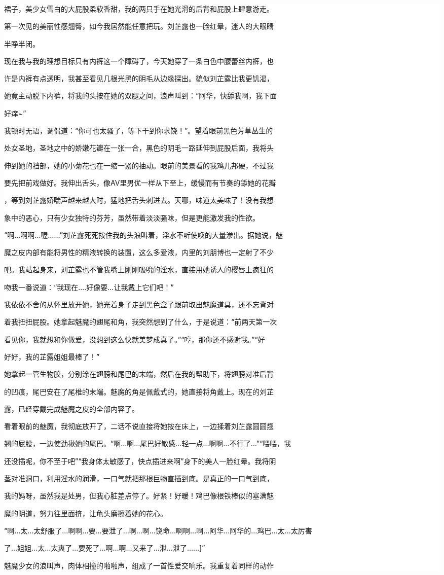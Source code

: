 裙子，美少女雪白的大屁股柔软香甜，我的两只手在她光滑的后背和屁股上肆意游走。

第一次见的美丽性感翘臀，如今我居然能任意把玩。刘芷露也一脸红晕，迷人的大眼睛

半睁半闭。

现在我与我的理想目标只有内裤这一个障碍了，今天她穿了一条白色中腰蕾丝内裤，也

许是内裤有点透明，我甚至看见几根光黑的阴毛从边缘探出。貌似刘芷露比我更饥渴，

她竟主动脱下内裤，将我的头按在她的双腿之间，浪声叫到：“阿华，快舔我啊，我下面

好痒~”

我顿时无语，调侃道：“你可也太骚了，等下干到你求饶！”。望着眼前黑色芳草丛生的

处女圣地，圣地之中的娇嫩花瓣在一张一合，黑色的阴毛一路延伸到屁股后面，我将头

伸到她的裆部，她的小菊花也在一缩一紧的抽动。眼前的美景看的我鸡儿邦硬，不过我

要先把前戏做好。我伸出舌头，像AV里男优一样从下至上，缓慢而有节奏的舔她的花瓣

，等到刘芷露娇喘声越来越大时，猛地把舌头刺进去。天哪，味道太美味了！没有我想

象中的恶心，只有少女独特的芬芳，虽然带着淡淡骚味，但是更能激发我的性欲。

“啊…啊啊…喔……”刘芷露死死按住我的头浪叫着，淫水不听使唤的大量渗出。据她说，魅

魔之皮内部有能将男性的精液转换的装置，这么多爱液，内里的刘朋博也一定射了不少

吧。我站起身来，刘芷露也不管我嘴上刚刚吸吮的淫水，直接用她诱人的樱唇上疯狂的

吻我一番说道：“我现在....好像要...让我戴上它们吧！”

我依依不舍的从怀里放开她，她光着身子走到黑色盒子跟前取出魅魔道具，还不忘背对

着我扭扭屁股。她拿起魅魔的翅尾和角，我突然想到了什么，于是说道：“前两天第一次

看见你，我就想和你做爱，没想到这么快就美梦成真了。”“哼，那你还不感谢我。”“好

好好，我的芷露姐姐最棒了！”

她拿起一管生物胶，分别涂在翅膀和尾巴的末端，然后在我的帮助下，将翅膀对准后背

的凹痕，尾巴安在了尾椎的末端。魅魔的角是佩戴式的，她直接将角戴上。现在的刘芷

露，已经穿戴完成魅魔之皮的全部内容了。

看着眼前的魅魔，我彻底放开了，二话不说直接将她按在床上，一边揉着刘芷露圆圆翘

翘的屁股，一边使劲揪她的尾巴。“啊…啊…尾巴好敏感…轻一点…啊啊…不行了…”“喂喂，我

还没插呢，你不至于吧”“我身体太敏感了，快点插进来啊”身下的美人一脸红晕。我将阴

茎对准洞口，利用淫水的润滑，一口气就把那根巨物直插到底。是真正的一口气到底，

我的妈呀，虽然我是处男，但我心脏差点停了。好紧！好暖！鸡巴像根铁棒似的塞满魅

魔的阴道，努力往里面挤，让龟头磨擦着她的花心。

“啊…太…太舒服了…啊啊…要…要泄了…啊…啊…饶命…啊啊…啊…阿华…阿华的…鸡巴…太…太厉害

了…姐姐…太…太爽了…要死了…啊…啊…又来了…泄…泄了……]”

魅魔少女的浪叫声，肉体相撞的啪啪声，组成了一首性爱交响乐。我重复着同样的动作
